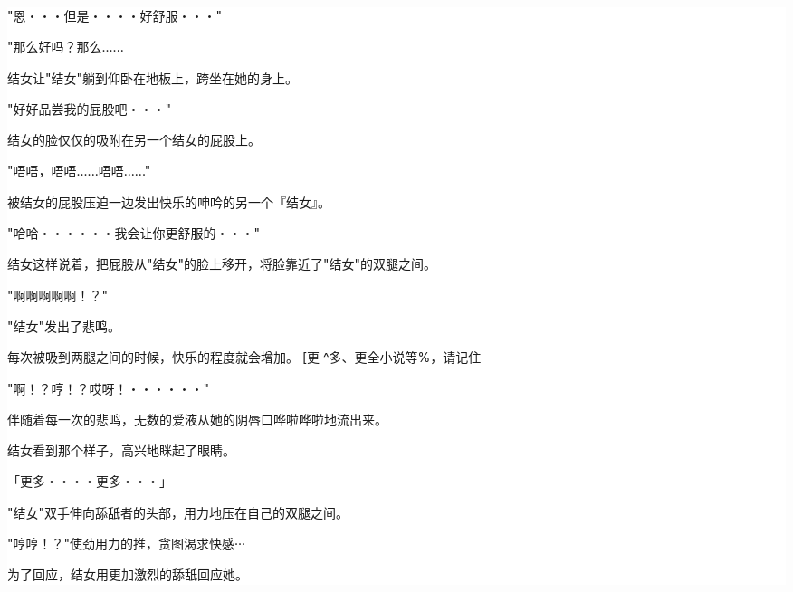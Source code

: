 
"恩・・・但是・・・・好舒服・・・"



"那么好吗？那么......



结女让"结女"躺到仰卧在地板上，跨坐在她的身上。



"好好品尝我的屁股吧・・・"



结女的脸仅仅的吸附在另一个结女的屁股上。



"唔唔，唔唔......唔唔......"



被结女的屁股压迫一边发出快乐的呻吟的另一个『结女』。



"哈哈・・・・・・我会让你更舒服的・・・"



结女这样说着，把屁股从"结女"的脸上移开，将脸靠近了"结女"的双腿之间。



"啊啊啊啊啊！？"



"结女"发出了悲鸣。



每次被吸到两腿之间的时候，快乐的程度就会增加。 [更 ^多、更全小说等%，请记住



"啊！？哼！？哎呀！・・・・・・"



伴随着每一次的悲鸣，无数的爱液从她的阴唇口哗啦哗啦地流出来。



结女看到那个样子，高兴地眯起了眼睛。



「更多・・・・更多・・・」



"结女"双手伸向舔舐者的头部，用力地压在自己的双腿之间。



"哼哼！？"使劲用力的推，贪图渴求快感···



为了回应，结女用更加激烈的舔舐回应她。


